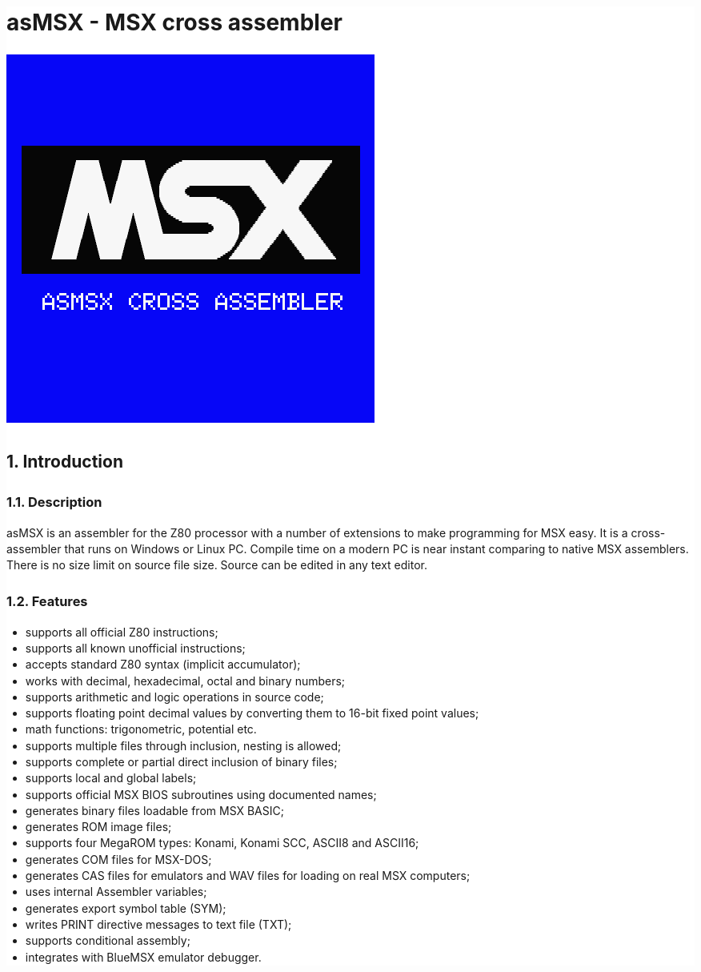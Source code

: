 # asMSX - MSX cross assembler

![asmsx](asmsx.png)

## 1. Introduction


### 1.1. Description

asMSX is an assembler for the Z80 processor with a number of extensions to make programming for MSX easy.
It is a cross-assembler that runs on Windows or Linux PC.
Compile time on a modern PC is near instant comparing to native MSX assemblers.
There is no size limit on source file size. Source can be edited in any text editor.


### 1.2. Features

- supports all official Z80 instructions;
- supports all known unofficial instructions;
- accepts standard Z80 syntax (implicit accumulator);
- works with decimal, hexadecimal, octal and binary numbers;
- supports arithmetic and logic operations in source code;
- supports floating point decimal values by converting them to 16-bit fixed point values;
- math functions: trigonometric, potential etc.
- supports multiple files through inclusion, nesting is allowed;
- supports complete or partial direct inclusion of binary files;
- supports local and global labels;
- supports official MSX BIOS subroutines using documented names;
- generates binary files loadable from MSX BASIC;
- generates ROM image files;
- supports four MegaROM types: Konami, Konami SCC, ASCII8 and ASCII16;
- generates COM files for MSX-DOS;
- generates CAS files for emulators and WAV files for loading on real MSX computers;
- uses internal Assembler variables;
- generates export symbol table (SYM);
- writes PRINT directive messages to text file (TXT);
- supports conditional assembly;
- integrates with BlueMSX emulator debugger.
